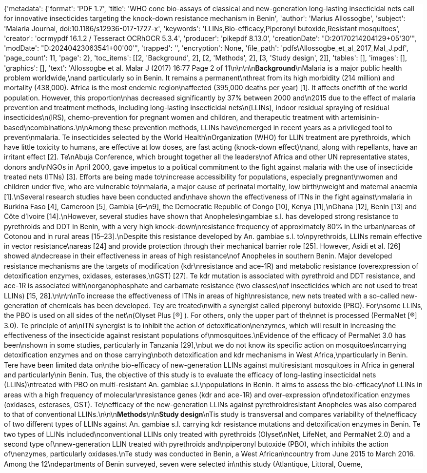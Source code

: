 {'metadata': {'format': 'PDF 1.7', 'title': 'WHO cone bio-assays of classical and new-generation long-lasting insecticidal nets call for innovative insecticides targeting the knock-down resistance mechanism in Benin', 'author': 'Marius Allossogbe', 'subject': 'Malaria Journal, doi:10.1186/s12936-017-1727-x', 'keywords': 'LLINs,Bio-efficacy,Piperonyl butoxide,Resistant mosquitoes', 'creator': 'ocrmypdf 16.1.2 / Tesseract OCRhOCR 5.3.4', 'producer': 'pikepdf 8.13.0', 'creationDate': "D:20170214204129+05'30'", 'modDate': "D:20240423063541+00'00'", 'trapped': '', 'encryption': None, 'file_path': 'pdfs\\Allossogbe_et_al_2017_Mal_J.pdf', 'page_count': 11, 'page': 2}, 'toc_items': [[2, 'Background', 2], [2, 'Methods', 2], [3, 'Study design', 2]], 'tables': [], 'images': [], 'graphics': [], 'text': 'Allossogbe et al. Malar J (2017) 16:77 Page 2 of 11\n\n\n\n**Background**\nMalaria is a major public health problem worldwide,\nand particularly so in Benin. It remains a permanent\nthreat from its high morbidity (214 million) and mortality (438,000). Africa is the most endemic region\naffected (395,000 deaths per year) [1]. It affects onefifth of the world population. However, this proportion\nhas decreased significantly by 37% between 2000 and\n2015 due to the effect of malaria prevention and treatment methods, including long-lasting insecticidal nets\n(LLINs), indoor residual spraying of residual insecticides\n(IRS), chemo-prevention for pregnant women and children, and therapeutic treatment with artemisinin-based\ncombinations.\n\nAmong these prevention methods, LLINs have\nemerged in recent years as a privileged tool to prevent\nmalaria. Te insecticides selected by the World Health\nOrganization (WHO) for LLIN treatment are pyrethroids, which have little toxicity to humans, are effective at low doses, are fast acting (knock-down effect)\nand, along with repellants, have an irritant effect [2]. Te\nAbuja Conference, which brought together all the leaders\nof Africa and other UN representative states, donors and\nNGOs in April 2000, gave impetus to a political commitment to the fight against malaria with the use of insecticide treated nets (ITNs) [3]. Efforts are being made to\nincrease accessibility for populations, especially pregnant\nwomen and children under five, who are vulnerable to\nmalaria, a major cause of perinatal mortality, low birth\nweight and maternal anaemia [1].\nSeveral research studies have been conducted and\nhave shown the effectiveness of ITNs in the fight against\nmalaria in Burkina Faso [4], Cameroon [5], Gambia [6–\n9], the Democratic Republic of Congo [10], Kenya [11],\nGhana [12], Benin [13] and Côte d’Ivoire [14].\nHowever, several studies have shown that Anopheles\ngambiae s.l. has developed strong resistance to pyrethroids and DDT in Benin, with a very high knock-down\nresistance frequency of approximately 80% in the urban\nareas of Cotonou and in rural areas [15–23].\nDespite this resistance developed by An. gambiae s.l. to\npyrethroids, LLINs remain effective in vector resistance\nareas [24] and provide protection through their mechanical barrier role [25]. However, Asidi et al. [26] showed a\ndecrease in their effectiveness in areas of high resistance\nof Anopheles in southern Benin. Major developed resistance mechanisms are the targets of modification (kdr\nresistance and ace-1R) and metabolic resistance (overexpression of detoxification enzymes, oxidases, esterases,\nGST) [27]. Te kdr mutation is associated with pyrethroid and DDT resistance, and ace-1R is associated with\norganophosphate and carbamate resistance (two classes\nof insecticides which are not used to treat LLINs) [15, 28].\n\n\n\nTo increase the effectiveness of ITNs in areas of high\nresistance, new nets treated with a so-called new-generation of chemicals has been developed. Tey are treated\nwith a synergist called piperonyl butoxide (PBO). For\nsome LLINs, the PBO is used on all sides of the net\n(Olyset Plus [®] ). For others, only the upper part of the\nnet is processed (PermaNet [®] 3.0). Te principle of an\nITN synergist is to inhibit the action of detoxification\nenzymes, which will result in increasing the effectiveness of the insecticide against resistant populations of\nmosquitoes.\nEvidence of the efficacy of PermaNet 3.0 has been\nshown in some studies, particularly in Tanzania [29],\nbut we do not know its specific action on mosquitoes\ncarrying detoxification enzymes and on those carrying\nboth detoxification and kdr mechanisms in West Africa,\nparticularly in Benin. Tere have been limited data on\nthe bio-efficacy of new-generation LLINs against multiresistant mosquitoes in Africa in general and particularly\nin Benin. Tus, the objective of this study is to evaluate the efficacy of long-lasting insecticidal nets (LLINs)\ntreated with PBO on multi-resistant An. gambiae s.l.\npopulations in Benin. It aims to assess the bio-efficacy\nof LLINs in areas with a high frequency of molecular\nresistance genes (kdr and ace-1R) and over-expression of\ndetoxification enzymes (oxidases, esterases, GST). Te\nefficacy of the new-generation LLINs against pyrethroidresistant Anopheles was also compared to that of conventional LLINs.\n\n\n**Methods**\n\n**Study design**\nTis study is transversal and compares variability of the\nefficacy of two different types of LLINs against An. gambiae s.l. carrying kdr resistance mutations and detoxification enzymes in Benin. Te two types of LLINs included\nconventional LLINs only treated with pyrethroids (Olyset\nNet, LifeNet, and PermaNet 2.0) and a second type of\nnew-generation LLIN treated with pyrethroids and\npiperonyl butoxide (PBO), which inhibits the action of\nenzymes, particularly oxidases.\nTe study was conducted in Benin, a West African\ncountry from June 2015 to March 2016. Among the 12\ndepartments of Benin surveyed, seven were selected in\nthis study (Atlantique, Littoral, Oueme,